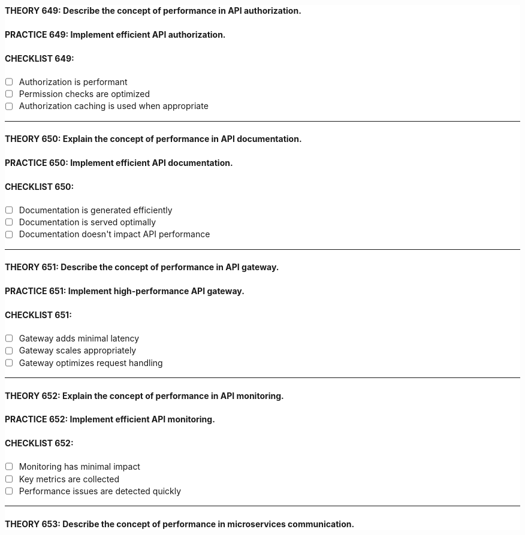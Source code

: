 
#### THEORY 649: Describe the concept of performance in API authorization.

#### PRACTICE 649: Implement efficient API authorization.

#### CHECKLIST 649:

- [ ] Authorization is performant
- [ ] Permission checks are optimized
- [ ] Authorization caching is used when appropriate

---

#### THEORY 650: Explain the concept of performance in API documentation.

#### PRACTICE 650: Implement efficient API documentation.

#### CHECKLIST 650:

- [ ] Documentation is generated efficiently
- [ ] Documentation is served optimally
- [ ] Documentation doesn't impact API performance

---

#### THEORY 651: Describe the concept of performance in API gateway.

#### PRACTICE 651: Implement high-performance API gateway.

#### CHECKLIST 651:

- [ ] Gateway adds minimal latency
- [ ] Gateway scales appropriately
- [ ] Gateway optimizes request handling

---

#### THEORY 652: Explain the concept of performance in API monitoring.

#### PRACTICE 652: Implement efficient API monitoring.

#### CHECKLIST 652:

- [ ] Monitoring has minimal impact
- [ ] Key metrics are collected
- [ ] Performance issues are detected quickly

---

#### THEORY 653: Describe the concept of performance in microservices communication.
